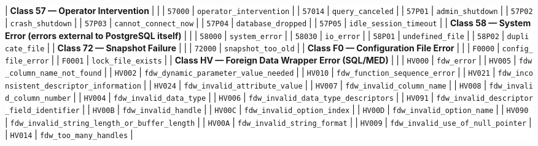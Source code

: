 | **Class 57 — Operator Intervention**                                       |                                                        |
| `57000`                                                                    | `operator_intervention`                                |
| `57014`                                                                    | `query_canceled`                                       |
| `57P01`                                                                    | `admin_shutdown`                                       |
| `57P02`                                                                    | `crash_shutdown`                                       |
| `57P03`                                                                    | `cannot_connect_now`                                   |
| `57P04`                                                                    | `database_dropped`                                     |
| `57P05`                                                                    | `idle_session_timeout`                                 |
| **Class 58 — System Error (errors external to PostgreSQL itself)**         |                                                        |
| `58000`                                                                    | `system_error`                                         |
| `58030`                                                                    | `io_error`                                             |
| `58P01`                                                                    | `undefined_file`                                       |
| `58P02`                                                                    | `duplicate_file`                                       |
| **Class 72 — Snapshot Failure**                                            |                                                        |
| `72000`                                                                    | `snapshot_too_old`                                     |
| **Class F0 — Configuration File Error**                                    |                                                        |
| `F0000`                                                                    | `config_file_error`                                    |
| `F0001`                                                                    | `lock_file_exists`                                     |
| **Class HV — Foreign Data Wrapper Error (SQL/MED)**                        |                                                        |
| `HV000`                                                                    | `fdw_error`                                            |
| `HV005`                                                                    | `fdw_column_name_not_found`                            |
| `HV002`                                                                    | `fdw_dynamic_parameter_value_needed`                   |
| `HV010`                                                                    | `fdw_function_sequence_error`                          |
| `HV021`                                                                    | `fdw_inconsistent_descriptor_information`              |
| `HV024`                                                                    | `fdw_invalid_attribute_value`                          |
| `HV007`                                                                    | `fdw_invalid_column_name`                              |
| `HV008`                                                                    | `fdw_invalid_column_number`                            |
| `HV004`                                                                    | `fdw_invalid_data_type`                                |
| `HV006`                                                                    | `fdw_invalid_data_type_descriptors`                    |
| `HV091`                                                                    | `fdw_invalid_descriptor_field_identifier`              |
| `HV00B`                                                                    | `fdw_invalid_handle`                                   |
| `HV00C`                                                                    | `fdw_invalid_option_index`                             |
| `HV00D`                                                                    | `fdw_invalid_option_name`                              |
| `HV090`                                                                    | `fdw_invalid_string_length_or_buffer_length`           |
| `HV00A`                                                                    | `fdw_invalid_string_format`                            |
| `HV009`                                                                    | `fdw_invalid_use_of_null_pointer`                      |
| `HV014`                                                                    | `fdw_too_many_handles`                                 |